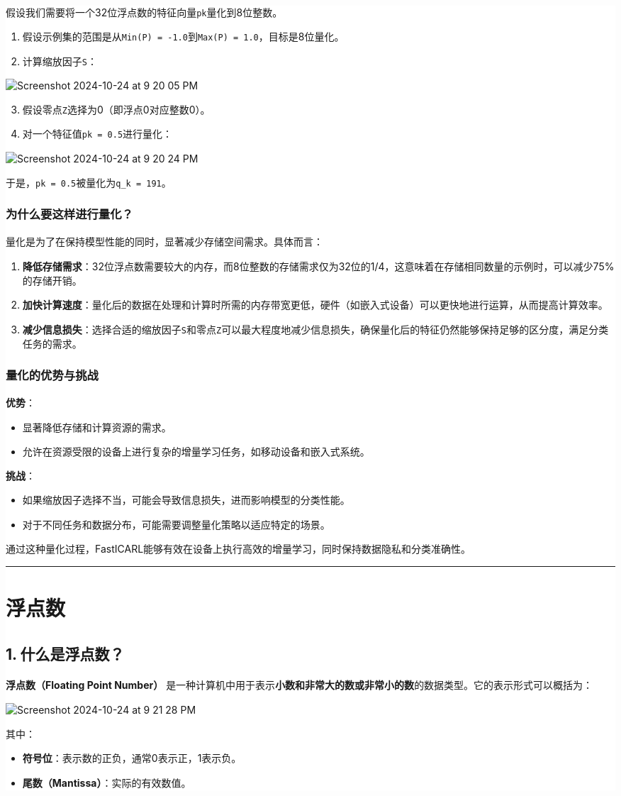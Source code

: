 假设我们需要将一个32位浮点数的特征向量`pk`量化到8位整数。

1. 假设示例集的范围是从`Min(P) = -1.0`到`Max(P) = 1.0`，目标是8位量化。

2. 计算缩放因子`S`：

<img width="674" alt="Screenshot 2024-10-24 at 9 20 05 PM" src="https://github.com/user-attachments/assets/92891f5f-94be-4d96-b14d-b4a7c2547404">

3. 假设零点`Z`选择为0（即浮点0对应整数0）。

4. 对一个特征值`pk = 0.5`进行量化：
   
<img width="674" alt="Screenshot 2024-10-24 at 9 20 24 PM" src="https://github.com/user-attachments/assets/8fcb0199-0426-47d2-9d36-5fcd398d8022">

于是，`pk = 0.5`被量化为`q_k = 191`。

### 为什么要这样进行量化？

量化是为了在保持模型性能的同时，显著减少存储空间需求。具体而言：

1. **降低存储需求**：32位浮点数需要较大的内存，而8位整数的存储需求仅为32位的1/4，这意味着在存储相同数量的示例时，可以减少75%的存储开销。
   
2. **加快计算速度**：量化后的数据在处理和计算时所需的内存带宽更低，硬件（如嵌入式设备）可以更快地进行运算，从而提高计算效率。

3. **减少信息损失**：选择合适的缩放因子`S`和零点`Z`可以最大程度地减少信息损失，确保量化后的特征仍然能够保持足够的区分度，满足分类任务的需求。

### 量化的优势与挑战

**优势**：

- 显著降低存储和计算资源的需求。

- 允许在资源受限的设备上进行复杂的增量学习任务，如移动设备和嵌入式系统。

**挑战**：

- 如果缩放因子选择不当，可能会导致信息损失，进而影响模型的分类性能。

- 对于不同任务和数据分布，可能需要调整量化策略以适应特定的场景。

通过这种量化过程，FastICARL能够有效在设备上执行高效的增量学习，同时保持数据隐私和分类准确性。

----

# 浮点数

## 1. 什么是浮点数？

**浮点数（Floating Point Number）** 是一种计算机中用于表示**小数和非常大的数或非常小的数**的数据类型。它的表示形式可以概括为：

<img width="674" alt="Screenshot 2024-10-24 at 9 21 28 PM" src="https://github.com/user-attachments/assets/fc5f857e-3c14-4e0e-afe0-847f912447cb">

其中：

- **符号位**：表示数的正负，通常0表示正，1表示负。

- **尾数（Mantissa）**：实际的有效数值。
